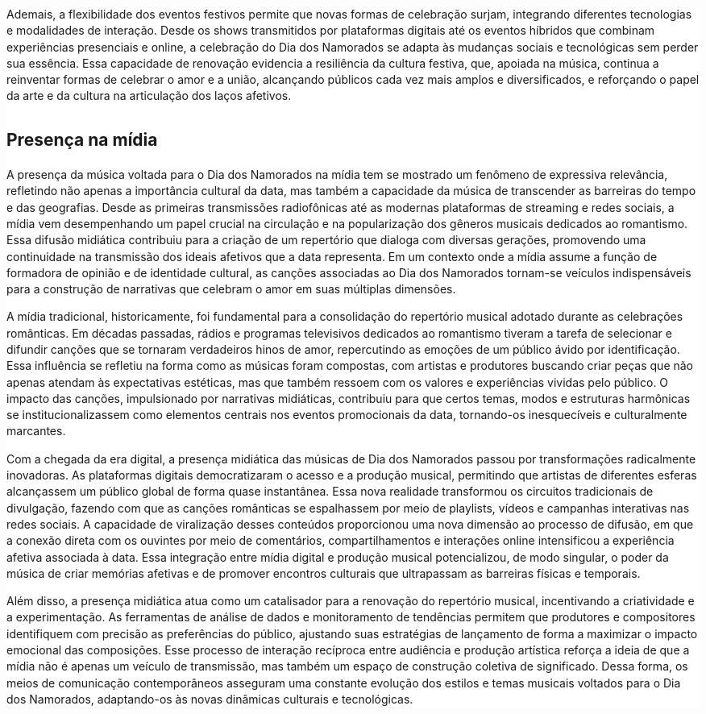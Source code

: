 Ademais, a flexibilidade dos eventos festivos permite que novas formas de celebração surjam, integrando diferentes tecnologias e modalidades de interação. Desde os shows transmitidos por plataformas digitais até os eventos híbridos que combinam experiências presenciais e online, a celebração do Dia dos Namorados se adapta às mudanças sociais e tecnológicas sem perder sua essência. Essa capacidade de renovação evidencia a resiliência da cultura festiva, que, apoiada na música, continua a reinventar formas de celebrar o amor e a união, alcançando públicos cada vez mais amplos e diversificados, e reforçando o papel da arte e da cultura na articulação dos laços afetivos.


## Presença na mídia

A presença da música voltada para o Dia dos Namorados na mídia tem se mostrado um fenômeno de expressiva relevância, refletindo não apenas a importância cultural da data, mas também a capacidade da música de transcender as barreiras do tempo e das geografias. Desde as primeiras transmissões radiofônicas até as modernas plataformas de streaming e redes sociais, a mídia vem desempenhando um papel crucial na circulação e na popularização dos gêneros musicais dedicados ao romantismo. Essa difusão midiática contribuiu para a criação de um repertório que dialoga com diversas gerações, promovendo uma continuidade na transmissão dos ideais afetivos que a data representa. Em um contexto onde a mídia assume a função de formadora de opinião e de identidade cultural, as canções associadas ao Dia dos Namorados tornam-se veículos indispensáveis para a construção de narrativas que celebram o amor em suas múltiplas dimensões.  

A mídia tradicional, historicamente, foi fundamental para a consolidação do repertório musical adotado durante as celebrações românticas. Em décadas passadas, rádios e programas televisivos dedicados ao romantismo tiveram a tarefa de selecionar e difundir canções que se tornaram verdadeiros hinos de amor, repercutindo as emoções de um público ávido por identificação. Essa influência se refletiu na forma como as músicas foram compostas, com artistas e produtores buscando criar peças que não apenas atendam às expectativas estéticas, mas que também ressoem com os valores e experiências vividas pelo público. O impacto das canções, impulsionado por narrativas midiáticas, contribuiu para que certos temas, modos e estruturas harmônicas se institucionalizassem como elementos centrais nos eventos promocionais da data, tornando-os inesquecíveis e culturalmente marcantes.  

Com a chegada da era digital, a presença midiática das músicas de Dia dos Namorados passou por transformações radicalmente inovadoras. As plataformas digitais democratizaram o acesso e a produção musical, permitindo que artistas de diferentes esferas alcançassem um público global de forma quase instantânea. Essa nova realidade transformou os circuitos tradicionais de divulgação, fazendo com que as canções românticas se espalhassem por meio de playlists, vídeos e campanhas interativas nas redes sociais. A capacidade de viralização desses conteúdos proporcionou uma nova dimensão ao processo de difusão, em que a conexão direta com os ouvintes por meio de comentários, compartilhamentos e interações online intensificou a experiência afetiva associada à data. Essa integração entre mídia digital e produção musical potencializou, de modo singular, o poder da música de criar memórias afetivas e de promover encontros culturais que ultrapassam as barreiras físicas e temporais.  

Além disso, a presença midiática atua como um catalisador para a renovação do repertório musical, incentivando a criatividade e a experimentação. As ferramentas de análise de dados e monitoramento de tendências permitem que produtores e compositores identifiquem com precisão as preferências do público, ajustando suas estratégias de lançamento de forma a maximizar o impacto emocional das composições. Esse processo de interação recíproca entre audiência e produção artística reforça a ideia de que a mídia não é apenas um veículo de transmissão, mas também um espaço de construção coletiva de significado. Dessa forma, os meios de comunicação contemporâneos asseguram uma constante evolução dos estilos e temas musicais voltados para o Dia dos Namorados, adaptando-os às novas dinâmicas culturais e tecnológicas.  
